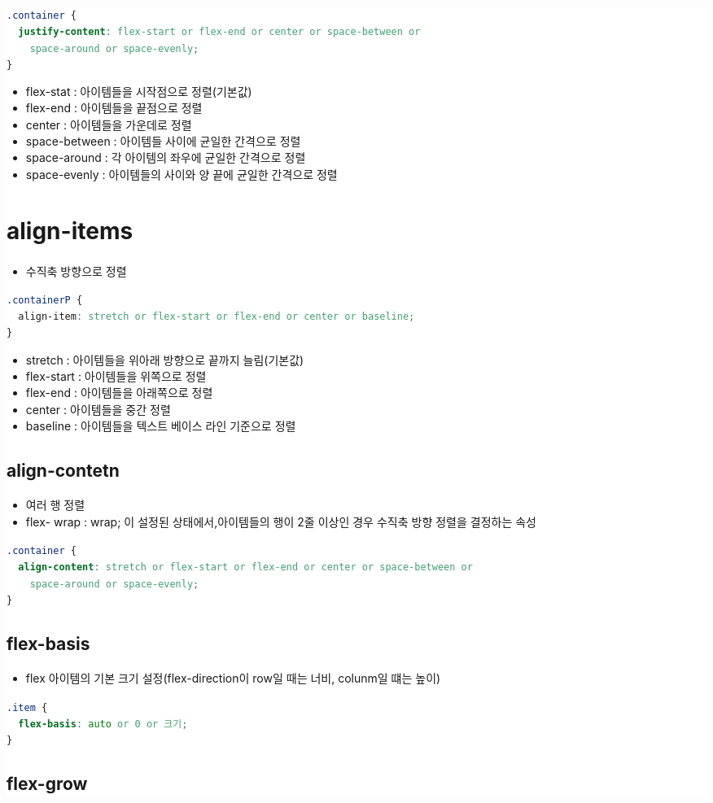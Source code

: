 ```css
.container {
  justify-content: flex-start or flex-end or center or space-between or
    space-around or space-evenly;
}
```

- flex-stat : 아이템들을 시작점으로 정렬(기본값)
- flex-end : 아이템들을 끝점으로 정렬
- center : 아이템들을 가운데로 정렬
- space-between : 아이템들 사이에 균일한 간격으로 정렬
- space-around : 각 아이템의 좌우에 균일한 간격으로 정렬
- space-evenly : 아이템들의 사이와 양 끝에 균일한 간격으로 정렬

# align-items

- 수직축 방향으로 정렬

```css
.containerP {
  align-item: stretch or flex-start or flex-end or center or baseline;
}
```

- stretch : 아이템들을 위아래 방향으로 끝까지 늘림(기본값)
- flex-start : 아이템들을 위쪽으로 정렬
- flex-end : 아이템들을 아래쪽으로 정렬
- center : 아이템들을 중간 정렬
- baseline : 아이템들을 텍스트 베이스 라인 기준으로 정렬

## align-contetn

- 여러 행 정렬
- flex- wrap : wrap; 이 설정된 상태에서,아이템들의 행이 2줄 이상인 경우 수직축 방향 정렬을 결정하는 속성

```css
.container {
  align-content: stretch or flex-start or flex-end or center or space-between or
    space-around or space-evenly;
}
```

## flex-basis

- flex 아이템의 기본 크기 설정(flex-direction이 row일 때는 너비,
  colunm일 떄는 높이)

```css
.item {
  flex-basis: auto or 0 or 크기;
}
```

## flex-grow
